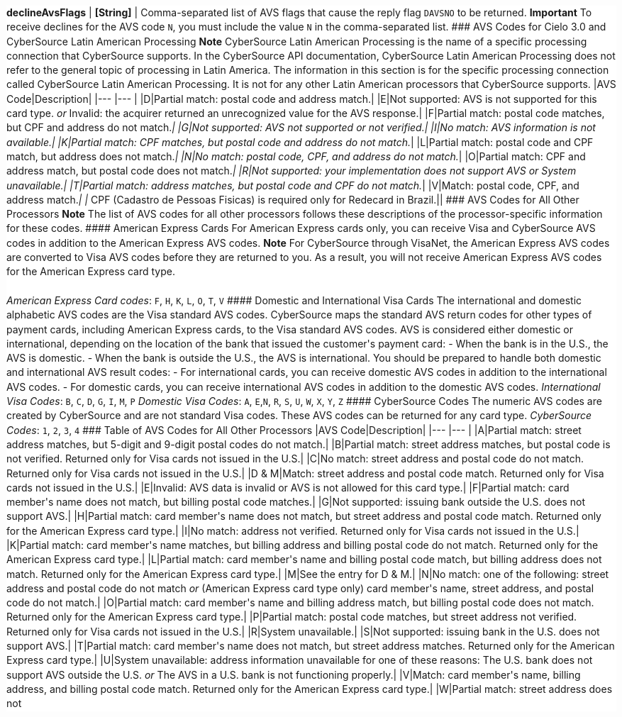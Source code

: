 **declineAvsFlags** | **[String]** | Comma-separated list of AVS flags that cause the reply flag `DAVSNO` to be returned.  **Important** To receive declines for the AVS code `N`, you must include the value `N` in the comma-separated list.    ### AVS Codes for Cielo 3.0 and CyberSource Latin American Processing    **Note** CyberSource Latin American Processing is the name of a specific processing connection that CyberSource supports.   In the CyberSource API documentation, CyberSource Latin American Processing does not refer to the general topic of processing in Latin America.   The information in this section is for the specific processing connection called CyberSource Latin American Processing.   It is not for any other Latin American processors that CyberSource supports.  |AVS Code|Description| |--- |--- | |D|Partial match: postal code and address match.| |E|Not supported: AVS is not supported for this card type. _or_ Invalid: the acquirer returned an unrecognized value for the AVS response.| |F|Partial match: postal code matches, but CPF and address do not match.*| |G|Not supported: AVS not supported or not verified.| |I|No match: AVS information is not available.| |K|Partial match: CPF matches, but postal code and address do not match.*| |L|Partial match: postal code and CPF match, but address does not match.*| |N|No match: postal code, CPF, and address do not match.*| |O|Partial match: CPF and address match, but postal code does not match.*| |R|Not supported: your implementation does not support AVS _or_ System unavailable.| |T|Partial match: address matches, but postal code and CPF do not match.*| |V|Match: postal code, CPF, and address match.*| |* CPF (Cadastro de Pessoas Fisicas) is required only for Redecard in Brazil.||  ### AVS Codes for All Other Processors  **Note** The list of AVS codes for all other processors follows these descriptions of the processor-specific information for these codes.  #### American Express Cards For American Express cards only, you can receive Visa and CyberSource AVS codes in addition to the American Express AVS codes.  **Note** For CyberSource through VisaNet, the American Express AVS codes are converted to Visa AVS codes before they are returned to you. As a result, you will not receive American Express AVS codes for the American Express card type.<br/><br/>  _American Express Card codes_: `F`, `H`, `K`, `L`, `O`, `T`, `V`  #### Domestic and International Visa Cards The international and domestic alphabetic AVS codes are the Visa standard AVS codes. CyberSource maps the standard AVS return codes for other types of payment cards, including American Express cards, to the Visa standard AVS codes.  AVS is considered either domestic or international, depending on the location of the bank that issued the customer's payment card: - When the bank is in the U.S., the AVS is domestic. - When the bank is outside the U.S., the AVS is international.  You should be prepared to handle both domestic and international AVS result codes: - For international cards, you can receive domestic AVS codes in addition to the international AVS codes. - For domestic cards, you can receive international AVS codes in addition to the domestic AVS codes.  _International Visa Codes_: `B`, `C`, `D`, `G`, `I`, `M`, `P`  _Domestic Visa Codes_: `A`, `E`,`N`, `R`, `S`, `U`, `W`, `X`, `Y`, `Z`  #### CyberSource Codes The numeric AVS codes are created by CyberSource and are not standard Visa codes. These AVS codes can be returned for any card type.  _CyberSource Codes_: `1`, `2`, `3`, `4`  ### Table of AVS Codes for All Other Processors  |AVS Code|Description| |--- |--- | |A|Partial match: street address matches, but 5-digit and 9-digit postal codes do not match.| |B|Partial match: street address matches, but postal code is not verified. Returned only for Visa cards not issued in the U.S.| |C|No match: street address and postal code do not match. Returned only for Visa cards not issued in the U.S.| |D & M|Match: street address and postal code match. Returned only for Visa cards not issued in the U.S.| |E|Invalid: AVS data is invalid or AVS is not allowed for this card type.| |F|Partial match: card member's name does not match, but billing postal code matches.| |G|Not supported: issuing bank outside the U.S. does not support AVS.| |H|Partial match: card member's name does not match, but street address and postal code match. Returned only for the American Express card type.| |I|No match: address not verified. Returned only for Visa cards not issued in the U.S.| |K|Partial match: card member's name matches, but billing address and billing postal code do not match. Returned only for the American Express card type.| |L|Partial match: card member's name and billing postal code match, but billing address does not match. Returned only for the American Express card type.| |M|See the entry for D & M.| |N|No match: one of the following: street address and postal code do not match _or_ (American Express card type only) card member's name, street address, and postal code do not match.| |O|Partial match: card member's name and billing address match, but billing postal code does not match. Returned only for the American Express card type.| |P|Partial match: postal code matches, but street address not verified. Returned only for Visa cards not issued in the U.S.| |R|System unavailable.| |S|Not supported: issuing bank in the U.S. does not support AVS.| |T|Partial match: card member's name does not match, but street address matches. Returned only for the American Express card type.| |U|System unavailable: address information unavailable for one of these reasons: The U.S. bank does not support AVS outside the U.S. _or_ The AVS in a U.S. bank is not functioning properly.| |V|Match: card member's name, billing address, and billing postal code match. Returned only for the American Express card type.| |W|Partial match: street address does not